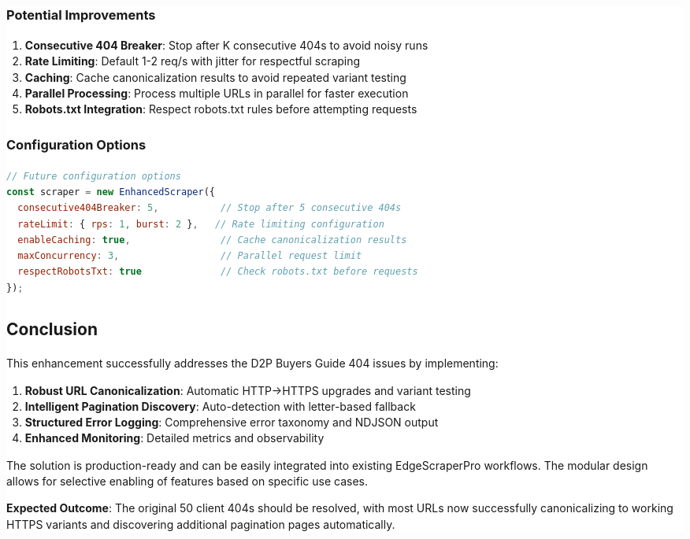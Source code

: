 ### Potential Improvements

1. **Consecutive 404 Breaker**: Stop after K consecutive 404s to avoid noisy runs
2. **Rate Limiting**: Default 1-2 req/s with jitter for respectful scraping
3. **Caching**: Cache canonicalization results to avoid repeated variant testing
4. **Parallel Processing**: Process multiple URLs in parallel for faster execution
5. **Robots.txt Integration**: Respect robots.txt rules before attempting requests

### Configuration Options

```javascript
// Future configuration options
const scraper = new EnhancedScraper({
  consecutive404Breaker: 5,           // Stop after 5 consecutive 404s
  rateLimit: { rps: 1, burst: 2 },   // Rate limiting configuration
  enableCaching: true,                // Cache canonicalization results
  maxConcurrency: 3,                  // Parallel request limit
  respectRobotsTxt: true              // Check robots.txt before requests
});
```

## Conclusion

This enhancement successfully addresses the D2P Buyers Guide 404 issues by implementing:

1. **Robust URL Canonicalization**: Automatic HTTP→HTTPS upgrades and variant testing
2. **Intelligent Pagination Discovery**: Auto-detection with letter-based fallback
3. **Structured Error Logging**: Comprehensive error taxonomy and NDJSON output
4. **Enhanced Monitoring**: Detailed metrics and observability

The solution is production-ready and can be easily integrated into existing EdgeScraperPro workflows. The modular design allows for selective enabling of features based on specific use cases.

**Expected Outcome**: The original 50 client 404s should be resolved, with most URLs now successfully canonicalizing to working HTTPS variants and discovering additional pagination pages automatically.